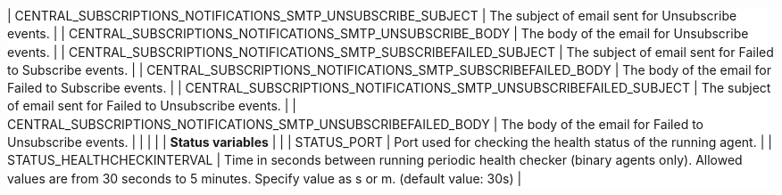 | CENTRAL_SUBSCRIPTIONS_NOTIFICATIONS_SMTP_UNSUBSCRIBE_SUBJECT       | The subject of email sent for Unsubscribe events.                                                                                                                                                                                                                                                                                                                                                                                                                                                            |
| CENTRAL_SUBSCRIPTIONS_NOTIFICATIONS_SMTP_UNSUBSCRIBE_BODY          | The body of the email for Unsubscribe events.                                                                                                                                                                                                                                                                                                                                                                                                                                                                |
| CENTRAL_SUBSCRIPTIONS_NOTIFICATIONS_SMTP_SUBSCRIBEFAILED_SUBJECT   | The subject of email sent for Failed to Subscribe events.                                                                                                                                                                                                                                                                                                                                                                                                                                                    |
| CENTRAL_SUBSCRIPTIONS_NOTIFICATIONS_SMTP_SUBSCRIBEFAILED_BODY      | The body of the email for Failed to Subscribe events.                                                                                                                                                                                                                                                                                                                                                                                                                                                        |
| CENTRAL_SUBSCRIPTIONS_NOTIFICATIONS_SMTP_UNSUBSCRIBEFAILED_SUBJECT | The subject of email sent for Failed to Unsubscribe events.                                                                                                                                                                                                                                                                                                                                                                                                                                                  |
| CENTRAL_SUBSCRIPTIONS_NOTIFICATIONS_SMTP_UNSUBSCRIBEFAILED_BODY    | The body of the email for Failed to Unsubscribe events.                                                                                                                                                                                                                                                                                                                                                                                                                                                      |
|                                                                    |                                                                                                                                                                                                                                                                                                                                                                                                                                                                                                              |
| **Status variables**                                               |                                                                                                                                                                                                                                                                                                                                                                                                                                                                                                              |
| STATUS_PORT                                                        | Port used for checking the health status of the running agent.                                                                                                                                                                                                                                                                                                                                                                                                                                               |
| STATUS_HEALTHCHECKINTERVAL                                         | Time in seconds between running periodic health checker (binary agents only). Allowed values are from 30 seconds to 5 minutes. Specify value as s or m. (default value: 30s)                                                                                                                                                                                                                                                                                                                                                                                    |